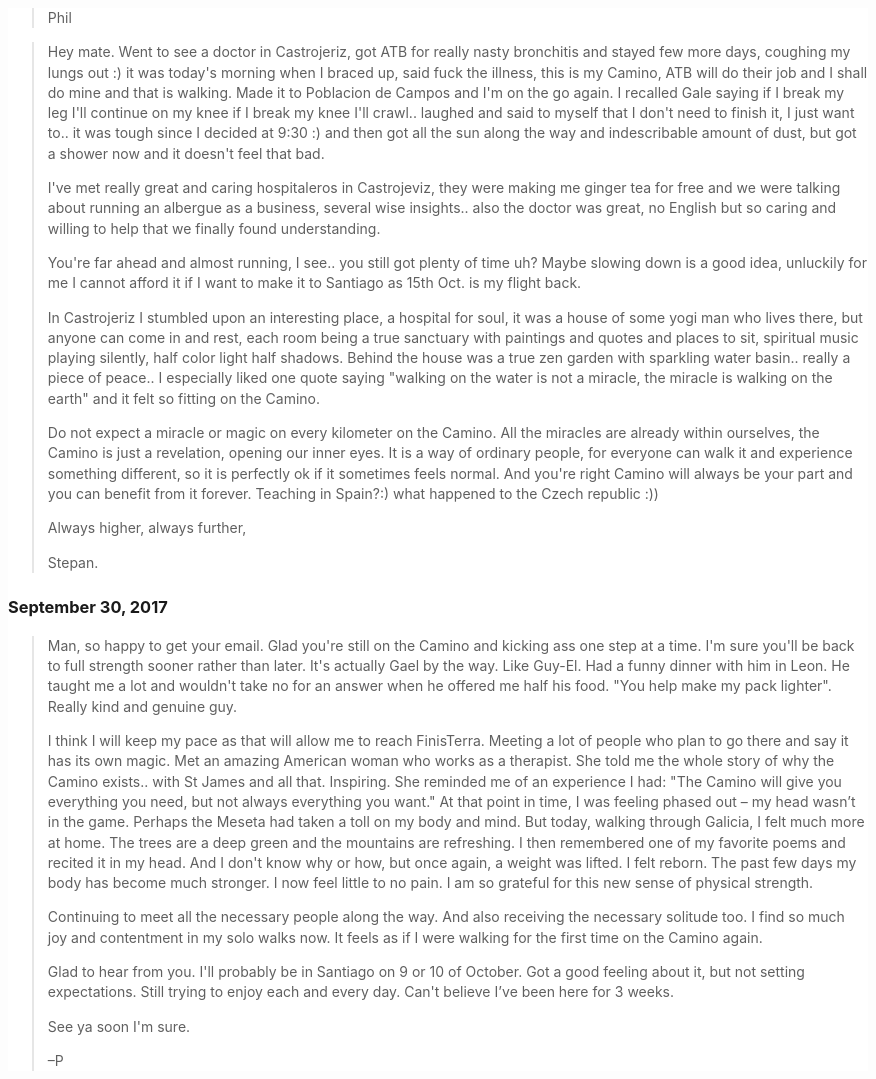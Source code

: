 >Phil

>Hey mate. Went to see a doctor in Castrojeriz, got ATB for really nasty bronchitis and stayed few more days, coughing my lungs out :) it was today's morning when I braced up, said fuck the illness, this is my Camino, ATB will do their job and I shall do mine and that is walking. Made it to Poblacion de Campos and I'm on the go again. I recalled Gale saying if I break my leg I'll continue on my knee if I break my knee I'll crawl.. laughed and said to myself that I don't need to finish it, I just want to.. it was tough since I decided at 9:30 :) and then got all the sun along the way and indescribable amount of dust, but got a shower now and it doesn't feel that bad.
>
>I've met really great and caring hospitaleros in Castrojeviz, they were making me ginger tea for free and we were talking about running an albergue as a business, several wise insights.. also the doctor was great, no English but so caring and willing to help that we finally found understanding.
>
>You're far ahead and almost running, I see.. you still got plenty of time uh? Maybe slowing down is a good idea, unluckily for me I cannot afford it if I want to make it to Santiago as 15th Oct. is my flight back.
>
>In Castrojeriz I stumbled upon an interesting place, a hospital for soul, it was a house of some yogi man who lives there, but anyone can come in and rest, each room being a true sanctuary with paintings and quotes and places to sit, spiritual music playing silently, half color light half shadows. Behind the house was a true zen garden with sparkling water basin.. really a piece of peace.. I especially liked one quote saying "walking on the water is not a miracle, the miracle is walking on the earth" and it felt so fitting on the Camino.
>
>Do not expect a miracle or magic on every kilometer on the Camino. All the miracles are already within ourselves, the Camino is just a revelation, opening our inner eyes. It is a way of ordinary people, for everyone can walk it and experience something different, so it is perfectly ok if it sometimes feels normal. And you're right Camino will always be your part and you can benefit from it forever. Teaching in Spain?:) what happened to the Czech republic :))
>
>Always higher, always further,
>
>Stepan.

### September 30, 2017

>Man, so happy to get your email. Glad you're still on the Camino and kicking ass one step at a time. I'm sure you'll be back to full strength sooner rather than later. It's actually Gael by the way. Like Guy-El. Had a funny dinner with him in Leon. He taught me a lot and wouldn't take no for an answer when he offered me half his food. "You help make my pack lighter". Really kind and genuine guy.
>
>I think I will keep my pace as that will allow me to reach FinisTerra. Meeting a lot of people who plan to go there and say it has its own magic. Met an amazing American woman who works as a therapist. She told me the whole story of why the Camino exists.. with St James and all that. Inspiring. She reminded me of an experience I had: "The Camino will give you everything you need, but not always everything you want." At that point in time, I was feeling phased out – my head wasn’t in the game. Perhaps the Meseta had taken a toll on my body and mind. But today, walking through Galicia, I felt much more at home. The trees are a deep green and the mountains are refreshing. I then remembered one of my favorite poems and recited it in my head. And I don't know why or how, but once again, a weight was lifted. I felt reborn. The past few days my body has become much stronger. I now feel little to no pain. I am so grateful for this new sense of physical strength.
>
>Continuing to meet all the necessary people along the way. And also receiving the necessary solitude too. I find so much joy and contentment in my solo walks now. It feels as if I were walking for the first time on the Camino again.
>
>Glad to hear from you. I'll probably be in Santiago on 9 or 10 of October. Got a good feeling about it, but not setting expectations. Still trying to enjoy each and every day. Can't believe I’ve been here for 3 weeks.
>
>See ya soon I'm sure.
>
>–P
